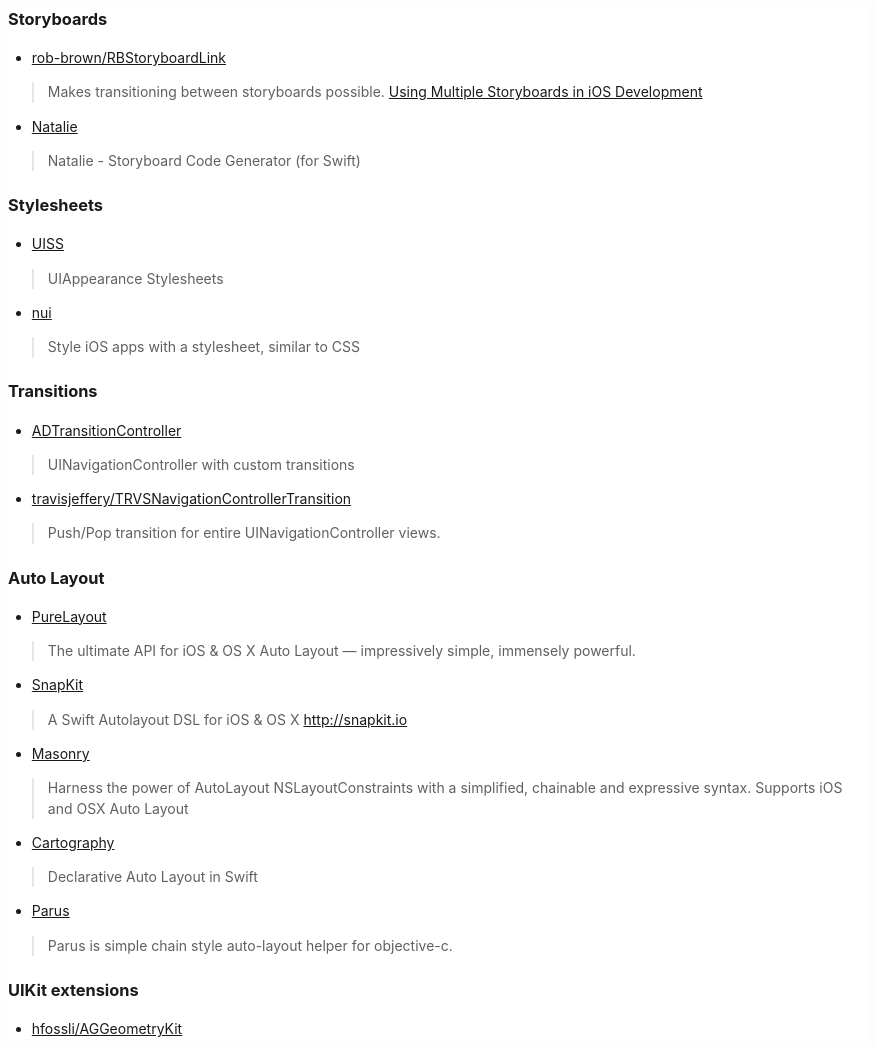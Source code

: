 ### Storyboards

* [rob-brown/RBStoryboardLink](https://github.com/rob-brown/RBStoryboardLink)

> Makes transitioning between storyboards possible. [Using Multiple Storyboards in iOS Development](http://spin.atomicobject.com/2014/02/18/ios-storyboards-xcode5/)

* [Natalie](https://github.com/krzyzanowskim/Natalie)

>  Natalie - Storyboard Code Generator (for Swift)

### Stylesheets

* [UISS](https://github.com/robertwijas/UISS)

> UIAppearance Stylesheets

* [nui](https://github.com/tombenner/nui)

> Style iOS apps with a stylesheet, similar to CSS

### Transitions 

* [ADTransitionController](https://github.com/applidium/ADTransitionController)

> UINavigationController with custom transitions

* [travisjeffery/TRVSNavigationControllerTransition](https://github.com/travisjeffery/TRVSNavigationControllerTransition)

> Push/Pop transition for entire UINavigationController views.

### Auto Layout

* [PureLayout](https://github.com/smileyborg/PureLayout)

> The ultimate API for iOS & OS X Auto Layout — impressively simple,
immensely powerful.

* [SnapKit](https://github.com/SnapKit/SnapKit)

>  A Swift Autolayout DSL for iOS & OS X http://snapkit.io

* [Masonry](https://github.com/SnapKit/Masonry)

>  Harness the power of AutoLayout NSLayoutConstraints with a simplified, chainable and expressive syntax. Supports iOS and OSX Auto Layout

* [Cartography](https://github.com/robb/Cartography)

>  Declarative Auto Layout in Swift

* [Parus](https://github.com/DAloG/Parus)

> Parus is simple chain style auto-layout helper for objective-c.

### UIKit extensions

* [hfossli/AGGeometryKit](https://github.com/hfossli/AGGeometryKit)
